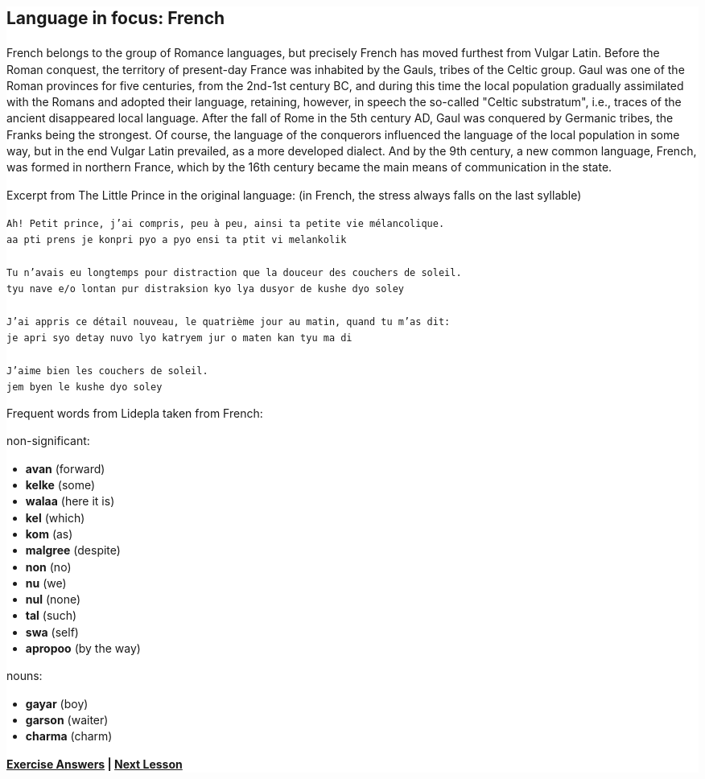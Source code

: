 ## Language in focus: French

French belongs to the group of Romance languages, but precisely
French has moved furthest from Vulgar Latin. Before the Roman conquest, the
territory of present-day France was inhabited by the Gauls, tribes of the Celtic
group. Gaul was one of the Roman provinces for five centuries, from the
2nd-1st century BC, and during this time the local population gradually
assimilated with the Romans and adopted their language, retaining, however, in
speech the so-called "Celtic substratum", i.e., traces of the ancient
disappeared local language. After the fall of Rome in the 5th century AD, Gaul was
conquered by Germanic tribes, the Franks being the strongest. Of course, the
language of the conquerors influenced the language of the local population in some
way, but in the end Vulgar Latin prevailed, as a more developed dialect. And by
the 9th century, a new common language, French, was formed in northern France,
which by the 16th century became the main means of communication in the state.

Excerpt from The Little Prince in the original language: (in French, the stress
always falls on the last syllable)

    Ah! Petit prince, j’ai compris, peu à peu, ainsi ta petite vie mélancolique.
    aa pti prens je konpri pyo a pyo ensi ta ptit vi melankolik

    Tu n’avais eu longtemps pour distraction que la douceur des couchers de soleil.
    tyu nave e/o lontan pur distraksion kyo lya dusyor de kushe dyo soley

    J’ai appris ce détail nouveau, le quatrième jour au matin, quand tu m’as dit:
    je apri syo detay nuvo lyo katryem jur o maten kan tyu ma di

    J’aime bien les couchers de soleil.
    jem byen le kushe dyo soley

Frequent words from Lidepla taken from French:

non-significant:

- **avan** (forward)
- **kelke** (some)
- **walaa** (here it is)
- **kel** (which)
- **kom** (as)
- **malgree** (despite)
- **non** (no)
- **nu** (we)
- **nul** (none)
- **tal** (such)
- **swa** (self)
- **apropoo** (by the way)

nouns:

- **gayar** (boy)
- **garson** (waiter)
- **charma** (charm)

**[Exercise Answers]() | [Next Lesson](./lesson_10.md)**
